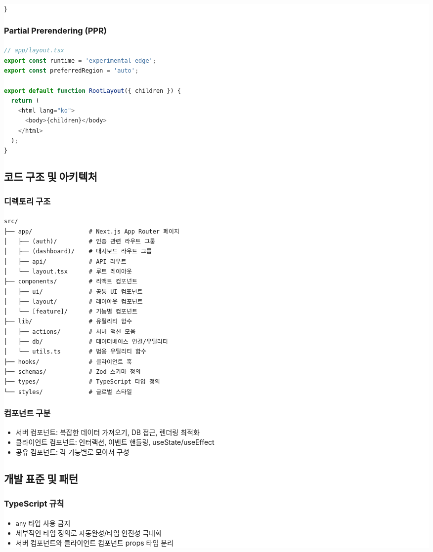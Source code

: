 ```typescript
}
```

### Partial Prerendering (PPR)
```typescript
// app/layout.tsx
export const runtime = 'experimental-edge';
export const preferredRegion = 'auto';

export default function RootLayout({ children }) {
  return (
    <html lang="ko">
      <body>{children}</body>
    </html>
  );
}
```

## 코드 구조 및 아키텍처

### 디렉토리 구조
```
src/
├── app/                # Next.js App Router 페이지
│   ├── (auth)/         # 인증 관련 라우트 그룹
│   ├── (dashboard)/    # 대시보드 라우트 그룹
│   ├── api/            # API 라우트
│   └── layout.tsx      # 루트 레이아웃
├── components/         # 리액트 컴포넌트
│   ├── ui/             # 공통 UI 컴포넌트
│   ├── layout/         # 레이아웃 컴포넌트
│   └── [feature]/      # 기능별 컴포넌트
├── lib/                # 유틸리티 함수
│   ├── actions/        # 서버 액션 모음
│   ├── db/             # 데이터베이스 연결/유틸리티
│   └── utils.ts        # 범용 유틸리티 함수
├── hooks/              # 클라이언트 훅
├── schemas/            # Zod 스키마 정의
├── types/              # TypeScript 타입 정의
└── styles/             # 글로벌 스타일
```

### 컴포넌트 구분
- 서버 컴포넌트: 복잡한 데이터 가져오기, DB 접근, 렌더링 최적화
- 클라이언트 컴포넌트: 인터랙션, 이벤트 핸들링, useState/useEffect
- 공유 컴포넌트: 각 기능별로 모아서 구성

## 개발 표준 및 패턴

### TypeScript 규칙
- `any` 타입 사용 금지
- 세부적인 타입 정의로 자동완성/타입 안전성 극대화
- 서버 컴포넌트와 클라이언트 컴포넌트 props 타입 분리

